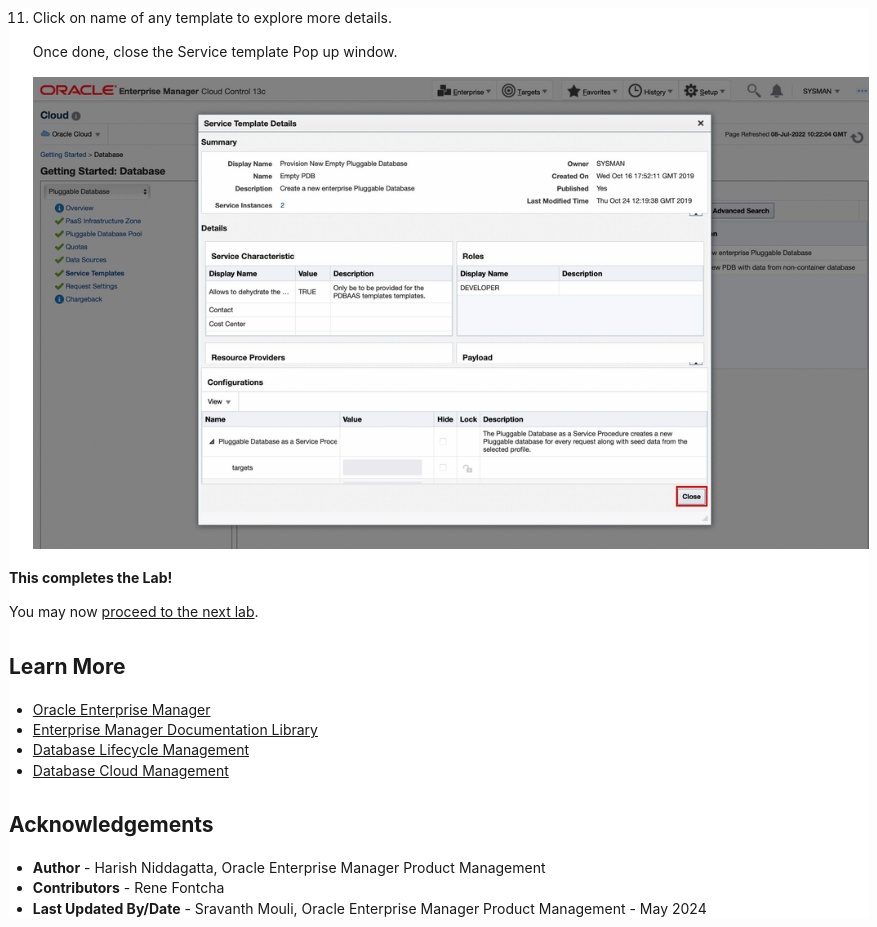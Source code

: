 

11. Click on name of any template to explore more details.

    Once done, close the Service template Pop up window.


    ![](images/pdbaas-validate-template.png " ")






**This completes the Lab!**

You may now [proceed to the next lab](#next).

## Learn More
- [Oracle Enterprise Manager](https://www.oracle.com/enterprise-manager/)
- [Enterprise Manager Documentation Library](https://docs.oracle.com/en/enterprise-manager/index.html)
- [Database Lifecycle Management](https://docs.oracle.com/en/enterprise-manager/cloud-control/enterprise-manager-cloud-control/13.5/lifecycle.html)
- [Database Cloud Management](https://docs.oracle.com/en/enterprise-manager/cloud-control/enterprise-manager-cloud-control/13.5/cloud.html)

## Acknowledgements
  - **Author** - Harish Niddagatta, Oracle Enterprise Manager Product Management
  - **Contributors** -  Rene Fontcha
  - **Last Updated By/Date** - Sravanth Mouli, Oracle Enterprise Manager Product Management -  May 2024
